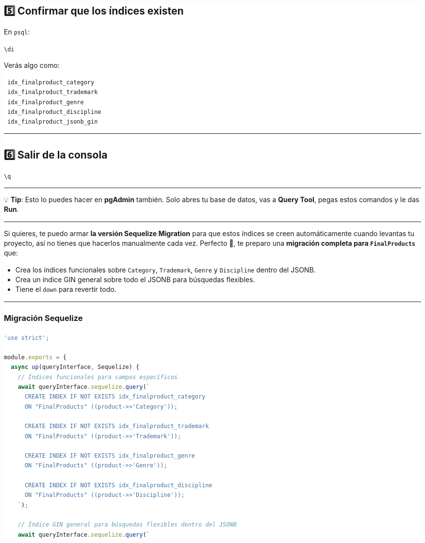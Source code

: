 ## 5️⃣ Confirmar que los índices existen

En `psql`:

```sql
\di
```

Verás algo como:

```
 idx_finalproduct_category
 idx_finalproduct_trademark
 idx_finalproduct_genre
 idx_finalproduct_discipline
 idx_finalproduct_jsonb_gin
```

---

## 6️⃣ Salir de la consola

```sql
\q
```

---

💡 **Tip**: Esto lo puedes hacer en **pgAdmin** también. Solo abres tu base de datos, vas a **Query Tool**, pegas estos comandos y le das **Run**.

---

Si quieres, te puedo armar **la versión Sequelize Migration** para que estos índices se creen automáticamente cuando levantas tu proyecto, así no tienes que hacerlos manualmente cada vez.
Perfecto 💪, te preparo una **migración completa para `FinalProducts`** que:

* Crea los índices funcionales sobre `Category`, `Trademark`, `Genre` y `Discipline` dentro del JSONB.
* Crea un índice GIN general sobre todo el JSONB para búsquedas flexibles.
* Tiene el `down` para revertir todo.

---

### Migración Sequelize

```js
'use strict';

module.exports = {
  async up(queryInterface, Sequelize) {
    // Índices funcionales para campos específicos
    await queryInterface.sequelize.query(`
      CREATE INDEX IF NOT EXISTS idx_finalproduct_category
      ON "FinalProducts" ((product->>'Category'));

      CREATE INDEX IF NOT EXISTS idx_finalproduct_trademark
      ON "FinalProducts" ((product->>'Trademark'));

      CREATE INDEX IF NOT EXISTS idx_finalproduct_genre
      ON "FinalProducts" ((product->>'Genre'));

      CREATE INDEX IF NOT EXISTS idx_finalproduct_discipline
      ON "FinalProducts" ((product->>'Discipline'));
    `);

    // Índice GIN general para búsquedas flexibles dentro del JSONB
    await queryInterface.sequelize.query(`
```